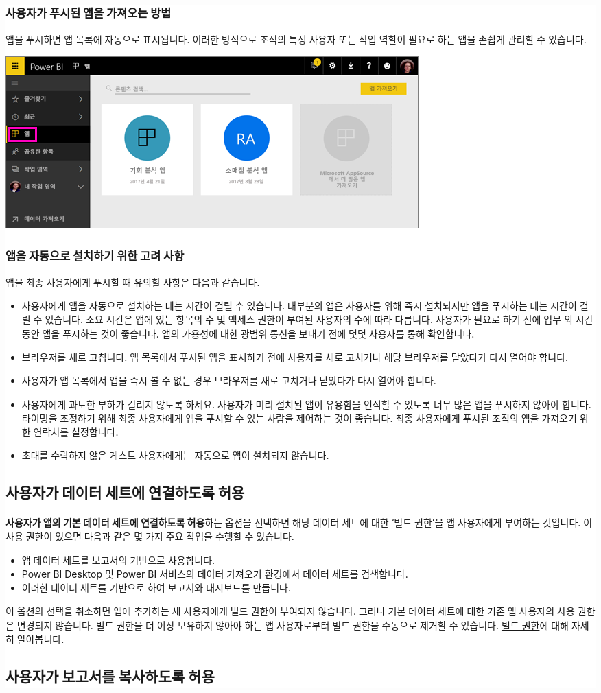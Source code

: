 ### <a name="how-users-get-the-apps-that-you-push-to-them"></a>사용자가 푸시된 앱을 가져오는 방법
앱을 푸시하면 앱 목록에 자동으로 표시됩니다. 이러한 방식으로 조직의 특정 사용자 또는 작업 역할이 필요로 하는 앱을 손쉽게 관리할 수 있습니다.

![앱 푸시 설정](media/service-create-distribute-apps/power-bi-apps-left-nav.png)

### <a name="considerations-for-automatically-installing-apps"></a>앱을 자동으로 설치하기 위한 고려 사항
앱을 최종 사용자에게 푸시할 때 유의할 사항은 다음과 같습니다.

* 사용자에게 앱을 자동으로 설치하는 데는 시간이 걸릴 수 있습니다. 대부분의 앱은 사용자를 위해 즉시 설치되지만 앱을 푸시하는 데는 시간이 걸릴 수 있습니다.  소요 시간은 앱에 있는 항목의 수 및 액세스 권한이 부여된 사용자의 수에 따라 다릅니다. 사용자가 필요로 하기 전에 업무 외 시간 동안 앱을 푸시하는 것이 좋습니다. 앱의 가용성에 대한 광범위 통신을 보내기 전에 몇몇 사용자를 통해 확인합니다.

* 브라우저를 새로 고칩니다. 앱 목록에서 푸시된 앱을 표시하기 전에 사용자를 새로 고치거나 해당 브라우저를 닫았다가 다시 열어야 합니다.

* 사용자가 앱 목록에서 앱을 즉시 볼 수 없는 경우 브라우저를 새로 고치거나 닫았다가 다시 열어야 합니다.

* 사용자에게 과도한 부하가 걸리지 않도록 하세요. 사용자가 미리 설치된 앱이 유용함을 인식할 수 있도록 너무 많은 앱을 푸시하지 않아야 합니다. 타이밍을 조정하기 위해 최종 사용자에게 앱을 푸시할 수 있는 사람을 제어하는 것이 좋습니다. 최종 사용자에게 푸시된 조직의 앱을 가져오기 위한 연락처를 설정합니다.

* 초대를 수락하지 않은 게스트 사용자에게는 자동으로 앱이 설치되지 않습니다.  

## <a name="allow-users-to-connect-to-datasets"></a>사용자가 데이터 세트에 연결하도록 허용

**사용자가 앱의 기본 데이터 세트에 연결하도록 허용**하는 옵션을 선택하면 해당 데이터 세트에 대한 ‘빌드 권한’을 앱 사용자에게 부여하는 것입니다.  이 사용 권한이 있으면 다음과 같은 몇 가지 주요 작업을 수행할 수 있습니다.

- [앱 데이터 세트를 보고서의 기반으로 사용](../connect-data/service-datasets-across-workspaces.md)합니다.
- Power BI Desktop 및 Power BI 서비스의 데이터 가져오기 환경에서 데이터 세트를 검색합니다.
- 이러한 데이터 세트를 기반으로 하여 보고서와 대시보드를 만듭니다.

이 옵션의 선택을 취소하면 앱에 추가하는 새 사용자에게 빌드 권한이 부여되지 않습니다. 그러나 기본 데이터 세트에 대한 기존 앱 사용자의 사용 권한은 변경되지 않습니다. 빌드 권한을 더 이상 보유하지 않아야 하는 앱 사용자로부터 빌드 권한을 수동으로 제거할 수 있습니다. [빌드 권한](../connect-data/service-datasets-build-permissions.md)에 대해 자세히 알아봅니다.

## <a name="allow-users-to-copy-reports"></a>사용자가 보고서를 복사하도록 허용
